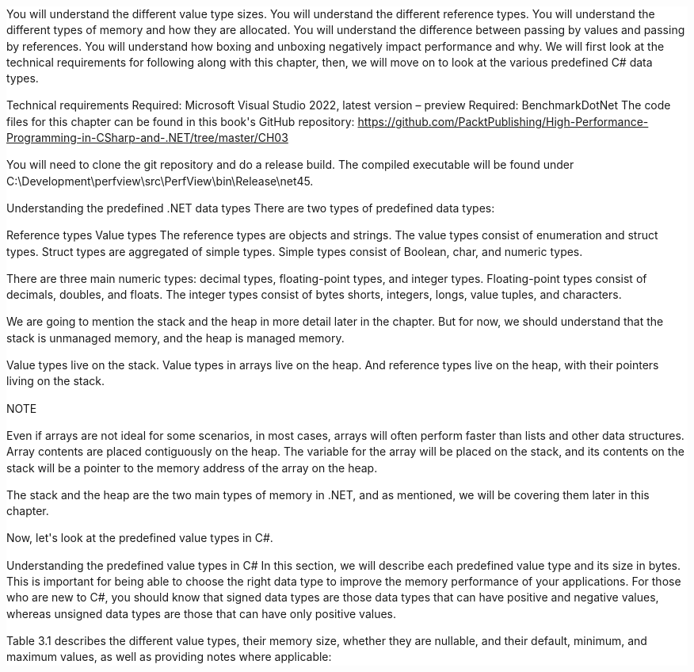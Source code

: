 You will understand the different value type sizes.
You will understand the different reference types.
You will understand the different types of memory and how they are allocated.
You will understand the difference between passing by values and passing by references.
You will understand how boxing and unboxing negatively impact performance and why.
We will first look at the technical requirements for following along with this chapter, then, we will move on to look at the various predefined C# data types.

Technical requirements
Required: Microsoft Visual Studio 2022, latest version – preview
Required: BenchmarkDotNet
The code files for this chapter can be found in this book's GitHub repository: https://github.com/PacktPublishing/High-Performance-Programming-in-CSharp-and-.NET/tree/master/CH03

You will need to clone the git repository and do a release build. The compiled executable will be found under C:\Development\perfview\src\PerfView\bin\Release\net45.

Understanding the predefined .NET data types
There are two types of predefined data types:

Reference types
Value types
The reference types are objects and strings. The value types consist of enumeration and struct types. Struct types are aggregated of simple types. Simple types consist of Boolean, char, and numeric types.

There are three main numeric types: decimal types, floating-point types, and integer types. Floating-point types consist of decimals, doubles, and floats. The integer types consist of bytes shorts, integers, longs, value tuples, and characters.

We are going to mention the stack and the heap in more detail later in the chapter. But for now, we should understand that the stack is unmanaged memory, and the heap is managed memory.

Value types live on the stack. Value types in arrays live on the heap. And reference types live on the heap, with their pointers living on the stack.

NOTE

Even if arrays are not ideal for some scenarios, in most cases, arrays will often perform faster than lists and other data structures. Array contents are placed contiguously on the heap. The variable for the array will be placed on the stack, and its contents on the stack will be a pointer to the memory address of the array on the heap.

The stack and the heap are the two main types of memory in .NET, and as mentioned, we will be covering them later in this chapter.

Now, let's look at the predefined value types in C#.

Understanding the predefined value types in C#
In this section, we will describe each predefined value type and its size in bytes. This is important for being able to choose the right data type to improve the memory performance of your applications. For those who are new to C#, you should know that signed data types are those data types that can have positive and negative values, whereas unsigned data types are those that can have only positive values.

Table 3.1 describes the different value types, their memory size, whether they are nullable, and their default, minimum, and maximum values, as well as providing notes where applicable:

